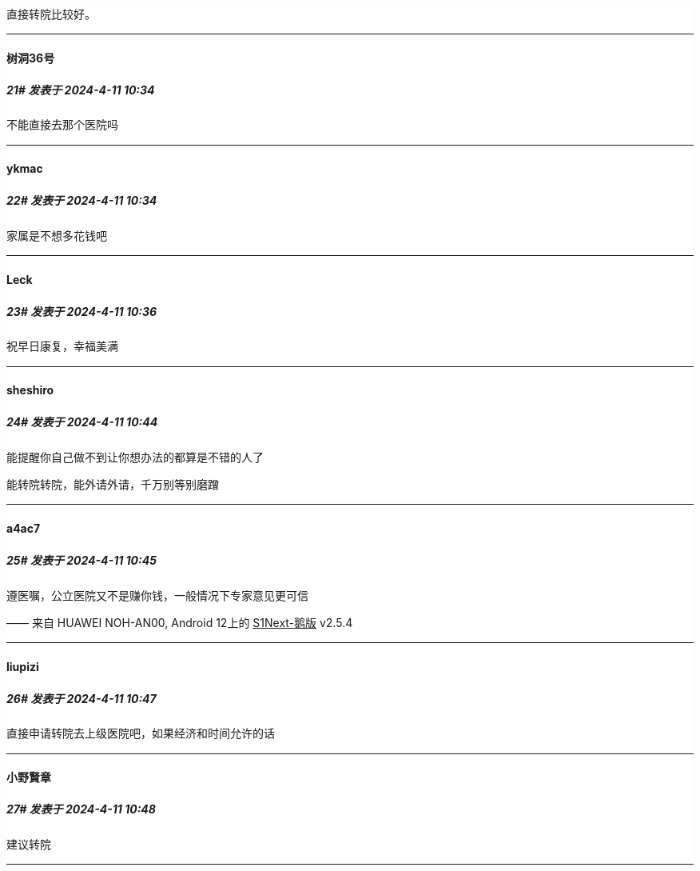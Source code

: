 直接转院比较好。

*****

####  树洞36号  
##### 21#       发表于 2024-4-11 10:34

不能直接去那个医院吗

*****

####  ykmac  
##### 22#       发表于 2024-4-11 10:34

家属是不想多花钱吧

*****

####  Leck  
##### 23#       发表于 2024-4-11 10:36

祝早日康复，幸福美满

*****

####  sheshiro  
##### 24#       发表于 2024-4-11 10:44

能提醒你自己做不到让你想办法的都算是不错的人了

能转院转院，能外请外请，千万别等别磨蹭

*****

####  a4ac7  
##### 25#       发表于 2024-4-11 10:45

遵医嘱，公立医院又不是赚你钱，一般情况下专家意见更可信

—— 来自 HUAWEI NOH-AN00, Android 12上的 [S1Next-鹅版](https://github.com/ykrank/S1-Next/releases) v2.5.4

*****

####  liupizi  
##### 26#       发表于 2024-4-11 10:47

直接申请转院去上级医院吧，如果经济和时间允许的话

*****

####  小野賢章  
##### 27#       发表于 2024-4-11 10:48

建议转院

*****
